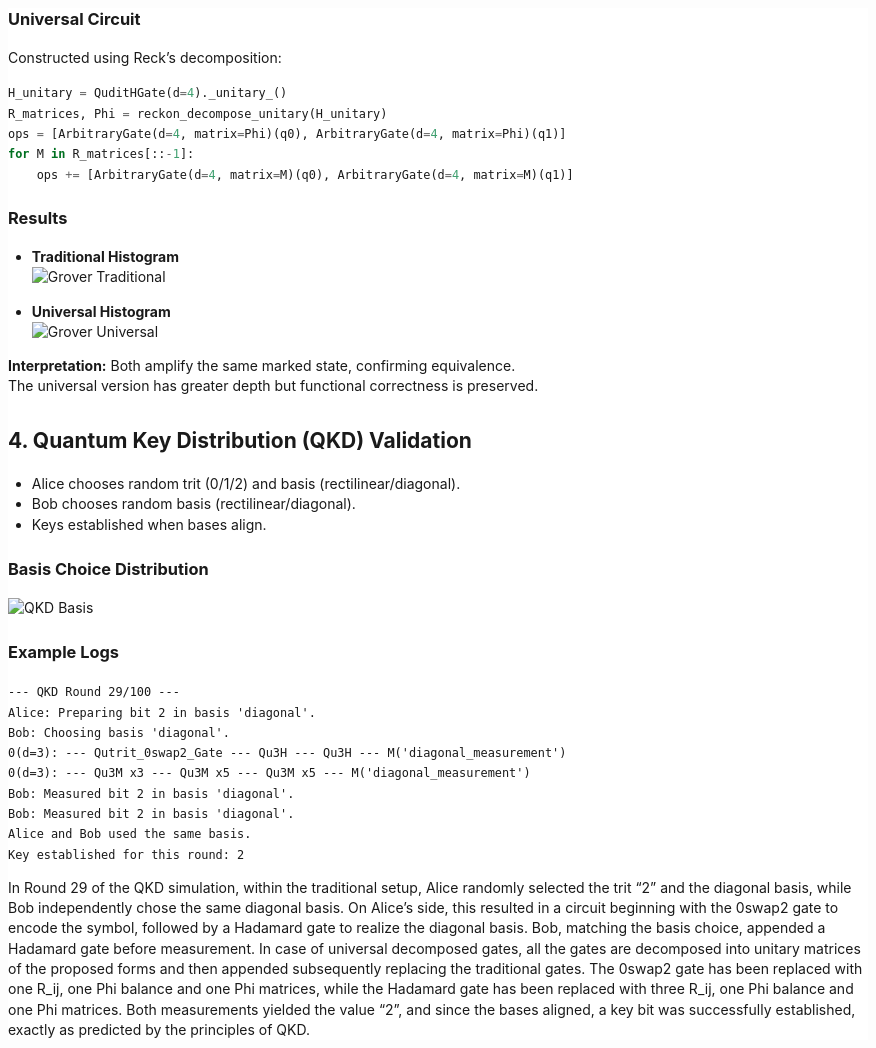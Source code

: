 ### Universal Circuit

Constructed using Reck’s decomposition:  

```python
H_unitary = QuditHGate(d=4)._unitary_()
R_matrices, Phi = reckon_decompose_unitary(H_unitary)
ops = [ArbitraryGate(d=4, matrix=Phi)(q0), ArbitraryGate(d=4, matrix=Phi)(q1)]
for M in R_matrices[::-1]:
    ops += [ArbitraryGate(d=4, matrix=M)(q0), ArbitraryGate(d=4, matrix=M)(q1)]
```

### Results

- **Traditional Histogram**  
  ![Grover Traditional](./Grover_Measurements/Grovers%20Circuit%20with%20Traditional%20Gates.png)  

- **Universal Histogram**  
  ![Grover Universal](./Grover_Measurements/Grovers%20Circuit%20with%20Universal%20Gates.png)  

**Interpretation:** Both amplify the same marked state, confirming equivalence.  
The universal version has greater depth but functional correctness is preserved.  

## 4. Quantum Key Distribution (QKD) Validation

- Alice chooses random trit (0/1/2) and basis (rectilinear/diagonal).  
- Bob chooses random basis (rectilinear/diagonal).  
- Keys established when bases align.  

### Basis Choice Distribution  

![QKD Basis](./QKD_Measurements/QKD%20Basis%20Choice%20Distribution.png)  

### Example Logs  

```
--- QKD Round 29/100 ---
Alice: Preparing bit 2 in basis 'diagonal'.
Bob: Choosing basis 'diagonal'.
0(d=3): --- Qutrit_0swap2_Gate --- Qu3H --- Qu3H --- M('diagonal_measurement')
0(d=3): --- Qu3M x3 --- Qu3M x5 --- Qu3M x5 --- M('diagonal_measurement')
Bob: Measured bit 2 in basis 'diagonal'.
Bob: Measured bit 2 in basis 'diagonal'.
Alice and Bob used the same basis.
Key established for this round: 2
```

In Round 29 of the QKD simulation, within the traditional setup, Alice randomly selected the trit “2” and the diagonal basis, while Bob independently chose the same diagonal basis. On Alice’s side, this resulted in a circuit beginning with the 0swap2 gate to encode the symbol, followed by a Hadamard gate to realize the diagonal basis. Bob, matching the basis choice, appended a Hadamard gate before measurement. 
In case of universal decomposed gates, all the gates are decomposed into unitary matrices of the proposed forms and then appended subsequently replacing the traditional gates. The 0swap2 gate has been replaced with one R_ij, one Phi balance and one Phi matrices, while the Hadamard gate has been replaced with three R_ij, one Phi balance and one Phi matrices.
Both measurements yielded the value “2”, and since the bases aligned, a key bit was successfully established, exactly as predicted by the principles of QKD.
